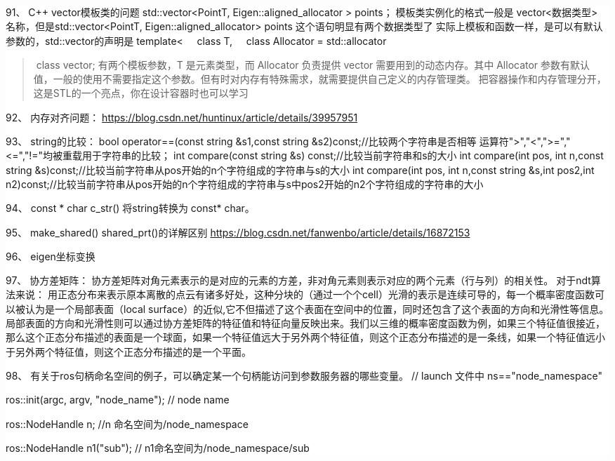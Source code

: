 91、
C++ vector模板类的问题
std::vector<PointT, Eigen::aligned_allocator<PointT> > points；
模板类实例化的格式一般是 vector<数据类型> 名称，但是std::vector<PointT, Eigen::aligned_allocator<PointT>> points 这个语句明显有两个数据类型了
实际上模板和函数一样，是可以有默认参数的，std::vector的声明是
template<
    class T,
    class Allocator = std::allocator<T>
> class vector;
有两个模板参数，T 是元素类型，而 Allocator 负责提供 vector 需要用到的动态内存。其中 Allocator 参数有默认值，一般的使用不需要指定这个参数。但有时对内存有特殊需求，就需要提供自己定义的内存管理类。
把容器操作和内存管理分开，这是STL的一个亮点，你在设计容器时也可以学习

92、
内存对齐问题：
https://blog.csdn.net/huntinux/article/details/39957951

93、
string的比较：
bool operator==(const string &s1,const string &s2)const;//比较两个字符串是否相等
运算符">","<",">=","<=","!="均被重载用于字符串的比较；
int compare(const string &s) const;//比较当前字符串和s的大小
int compare(int pos, int n,const string &s)const;//比较当前字符串从pos开始的n个字符组成的字符串与s的大小
int compare(int pos, int n,const string &s,int pos2,int n2)const;//比较当前字符串从pos开始的n个字符组成的字符串与s中pos2开始的n2个字符组成的字符串的大小

94、
const * char c_str()
将string转换为 const* char。

95、
make_shared() shared_prt()的详解区别
https://blog.csdn.net/fanwenbo/article/details/16872153

96、
eigen坐标变换

97、
协方差矩阵：
协方差矩阵对角元素表示的是对应的元素的方差，非对角元素则表示对应的两个元素（行与列）的相关性。
对于ndt算法来说：
用正态分布来表示原本离散的点云有诸多好处，这种分块的（通过一个个cell）光滑的表示是连续可导的，每一个概率密度函数可以被认为是一个局部表面（local surface）的近似,它不但描述了这个表面在空间中的位置，同时还包含了这个表面的方向和光滑性等信息。
局部表面的方向和光滑性则可以通过协方差矩阵的特征值和特征向量反映出来。我们以三维的概率密度函数为例，如果三个特征值很接近，那么这个正态分布描述的表面是一个球面，如果一个特征值远大于另外两个特征值，则这个正态分布描述的是一条线，如果一个特征值远小于另外两个特征值，则这个正态分布描述的是一个平面。

98、
有关于ros句柄命名空间的例子，可以确定某一个句柄能访问到参数服务器的哪些变量。
// launch 文件中 ns=="node_namespace"

ros::init(argc, argv, "node_name"); // node name

ros::NodeHandle n; //n 命名空间为/node_namespace

ros::NodeHandle n1("sub"); // n1命名空间为/node_namespace/sub
